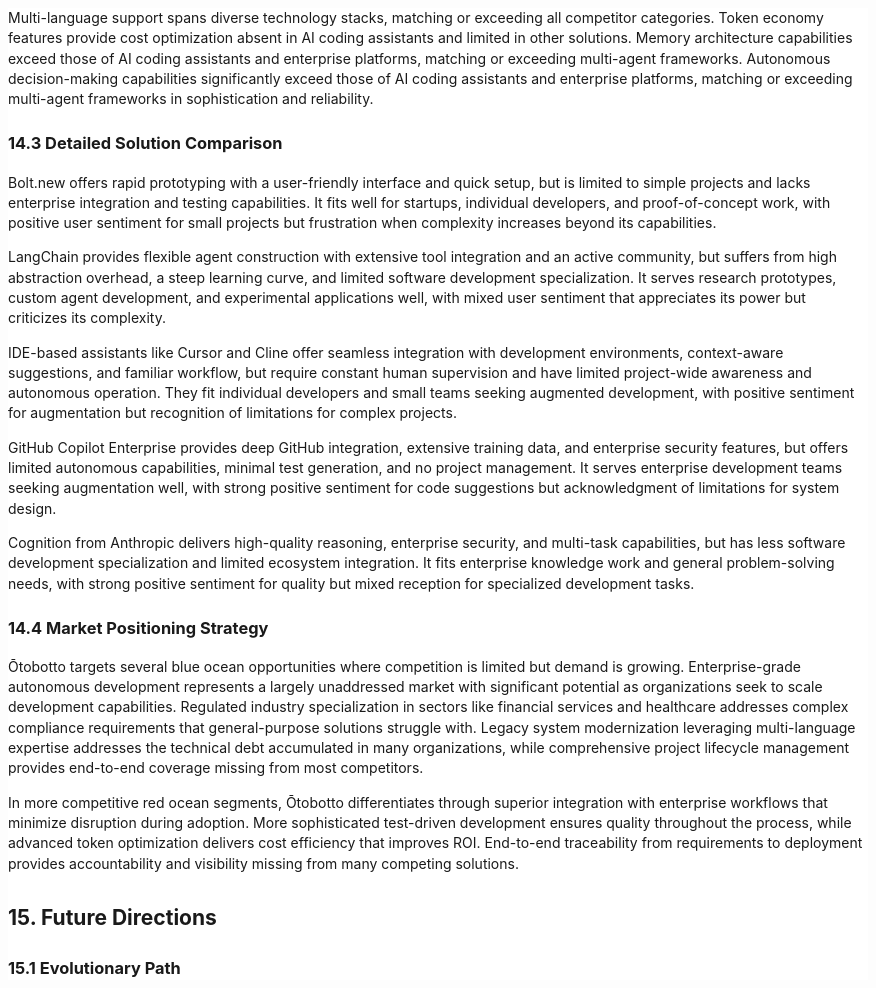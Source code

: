 Multi-language support spans diverse technology stacks, matching or exceeding all competitor categories. Token economy features provide cost optimization absent in AI coding assistants and limited in other solutions. Memory architecture capabilities exceed those of AI coding assistants and enterprise platforms, matching or exceeding multi-agent frameworks. Autonomous decision-making capabilities significantly exceed those of AI coding assistants and enterprise platforms, matching or exceeding multi-agent frameworks in sophistication and reliability.

### 14.3 Detailed Solution Comparison

Bolt.new offers rapid prototyping with a user-friendly interface and quick setup, but is limited to simple projects and lacks enterprise integration and testing capabilities. It fits well for startups, individual developers, and proof-of-concept work, with positive user sentiment for small projects but frustration when complexity increases beyond its capabilities.

LangChain provides flexible agent construction with extensive tool integration and an active community, but suffers from high abstraction overhead, a steep learning curve, and limited software development specialization. It serves research prototypes, custom agent development, and experimental applications well, with mixed user sentiment that appreciates its power but criticizes its complexity.

IDE-based assistants like Cursor and Cline offer seamless integration with development environments, context-aware suggestions, and familiar workflow, but require constant human supervision and have limited project-wide awareness and autonomous operation. They fit individual developers and small teams seeking augmented development, with positive sentiment for augmentation but recognition of limitations for complex projects.

GitHub Copilot Enterprise provides deep GitHub integration, extensive training data, and enterprise security features, but offers limited autonomous capabilities, minimal test generation, and no project management. It serves enterprise development teams seeking augmentation well, with strong positive sentiment for code suggestions but acknowledgment of limitations for system design.

Cognition from Anthropic delivers high-quality reasoning, enterprise security, and multi-task capabilities, but has less software development specialization and limited ecosystem integration. It fits enterprise knowledge work and general problem-solving needs, with strong positive sentiment for quality but mixed reception for specialized development tasks.

### 14.4 Market Positioning Strategy

Ōtobotto targets several blue ocean opportunities where competition is limited but demand is growing. Enterprise-grade autonomous development represents a largely unaddressed market with significant potential as organizations seek to scale development capabilities. Regulated industry specialization in sectors like financial services and healthcare addresses complex compliance requirements that general-purpose solutions struggle with. Legacy system modernization leveraging multi-language expertise addresses the technical debt accumulated in many organizations, while comprehensive project lifecycle management provides end-to-end coverage missing from most competitors.

In more competitive red ocean segments, Ōtobotto differentiates through superior integration with enterprise workflows that minimize disruption during adoption. More sophisticated test-driven development ensures quality throughout the process, while advanced token optimization delivers cost efficiency that improves ROI. End-to-end traceability from requirements to deployment provides accountability and visibility missing from many competing solutions.

## 15. Future Directions

### 15.1 Evolutionary Path
